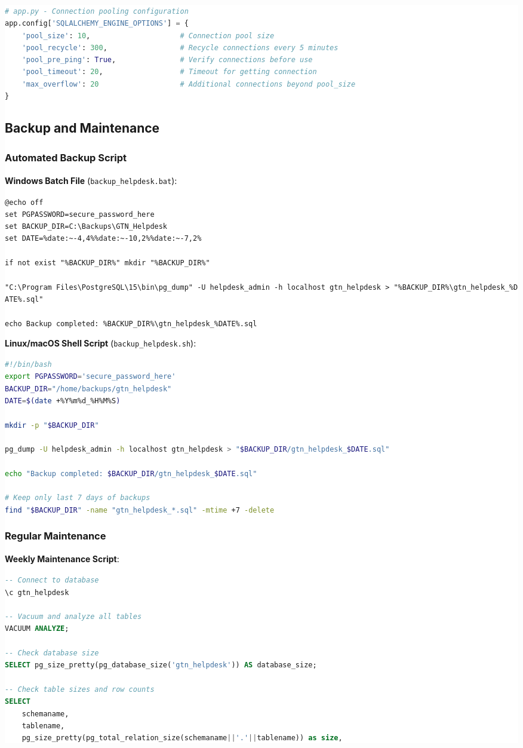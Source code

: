 ```python
# app.py - Connection pooling configuration
app.config['SQLALCHEMY_ENGINE_OPTIONS'] = {
    'pool_size': 10,                     # Connection pool size
    'pool_recycle': 300,                 # Recycle connections every 5 minutes
    'pool_pre_ping': True,               # Verify connections before use
    'pool_timeout': 20,                  # Timeout for getting connection
    'max_overflow': 20                   # Additional connections beyond pool_size
}
```

## Backup and Maintenance

### Automated Backup Script

**Windows Batch File** (`backup_helpdesk.bat`):
```batch
@echo off
set PGPASSWORD=secure_password_here
set BACKUP_DIR=C:\Backups\GTN_Helpdesk
set DATE=%date:~-4,4%%date:~-10,2%%date:~-7,2%

if not exist "%BACKUP_DIR%" mkdir "%BACKUP_DIR%"

"C:\Program Files\PostgreSQL\15\bin\pg_dump" -U helpdesk_admin -h localhost gtn_helpdesk > "%BACKUP_DIR%\gtn_helpdesk_%DATE%.sql"

echo Backup completed: %BACKUP_DIR%\gtn_helpdesk_%DATE%.sql
```

**Linux/macOS Shell Script** (`backup_helpdesk.sh`):
```bash
#!/bin/bash
export PGPASSWORD='secure_password_here'
BACKUP_DIR="/home/backups/gtn_helpdesk"
DATE=$(date +%Y%m%d_%H%M%S)

mkdir -p "$BACKUP_DIR"

pg_dump -U helpdesk_admin -h localhost gtn_helpdesk > "$BACKUP_DIR/gtn_helpdesk_$DATE.sql"

echo "Backup completed: $BACKUP_DIR/gtn_helpdesk_$DATE.sql"

# Keep only last 7 days of backups
find "$BACKUP_DIR" -name "gtn_helpdesk_*.sql" -mtime +7 -delete
```

### Regular Maintenance

**Weekly Maintenance Script**:
```sql
-- Connect to database
\c gtn_helpdesk

-- Vacuum and analyze all tables
VACUUM ANALYZE;

-- Check database size
SELECT pg_size_pretty(pg_database_size('gtn_helpdesk')) AS database_size;

-- Check table sizes and row counts
SELECT 
    schemaname,
    tablename,
    pg_size_pretty(pg_total_relation_size(schemaname||'.'||tablename)) as size,
```
